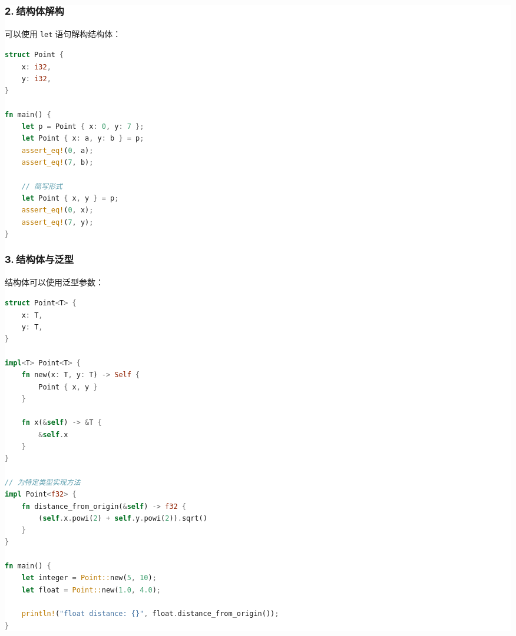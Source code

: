 ```rust
```

### 2. 结构体解构

可以使用 `let` 语句解构结构体：

```rust
struct Point {
    x: i32,
    y: i32,
}

fn main() {
    let p = Point { x: 0, y: 7 };
    let Point { x: a, y: b } = p;
    assert_eq!(0, a);
    assert_eq!(7, b);
    
    // 简写形式
    let Point { x, y } = p;
    assert_eq!(0, x);
    assert_eq!(7, y);
}
```

### 3. 结构体与泛型

结构体可以使用泛型参数：

```rust
struct Point<T> {
    x: T,
    y: T,
}

impl<T> Point<T> {
    fn new(x: T, y: T) -> Self {
        Point { x, y }
    }
    
    fn x(&self) -> &T {
        &self.x
    }
}

// 为特定类型实现方法
impl Point<f32> {
    fn distance_from_origin(&self) -> f32 {
        (self.x.powi(2) + self.y.powi(2)).sqrt()
    }
}

fn main() {
    let integer = Point::new(5, 10);
    let float = Point::new(1.0, 4.0);
    
    println!("float distance: {}", float.distance_from_origin());
}
```
